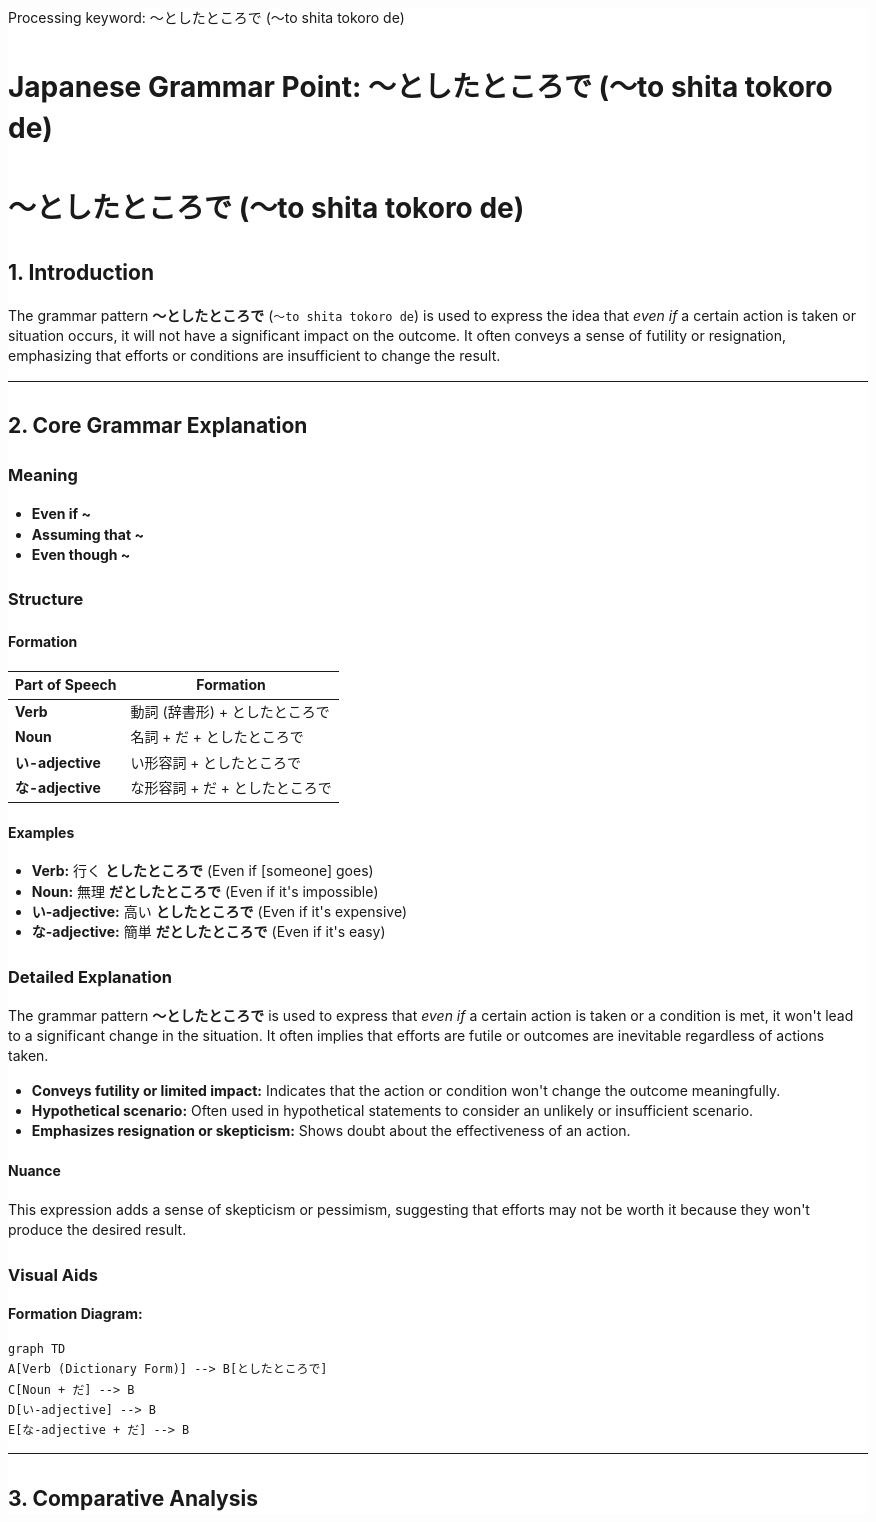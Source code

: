 Processing keyword: ～としたところで (〜to shita tokoro de)
# Japanese Grammar Point: ～としたところで (〜to shita tokoro de)
# ～としたところで (〜to shita tokoro de)
## 1. Introduction
The grammar pattern **～としたところで** (`〜to shita tokoro de`) is used to express the idea that *even if* a certain action is taken or situation occurs, it will not have a significant impact on the outcome. It often conveys a sense of futility or resignation, emphasizing that efforts or conditions are insufficient to change the result.

---
## 2. Core Grammar Explanation
### Meaning
- **Even if ~**
- **Assuming that ~**
- **Even though ~**
### Structure
#### Formation
| Part of Speech | Formation                                 |
|----------------|-------------------------------------------|
| **Verb**       | 動詞 (辞書形) + としたところで                |
| **Noun**       | 名詞 + だ + としたところで                   |
| **い-adjective** | い形容詞 + としたところで                   |
| **な-adjective** | な形容詞 + だ + としたところで               |
#### Examples
- **Verb:** 行く **としたところで** (Even if [someone] goes)
- **Noun:** 無理 **だとしたところで** (Even if it's impossible)
- **い-adjective:** 高い **としたところで** (Even if it's expensive)
- **な-adjective:** 簡単 **だとしたところで** (Even if it's easy)
### Detailed Explanation
The grammar pattern **～としたところで** is used to express that *even if* a certain action is taken or a condition is met, it won't lead to a significant change in the situation. It often implies that efforts are futile or outcomes are inevitable regardless of actions taken.
- **Conveys futility or limited impact:** Indicates that the action or condition won't change the outcome meaningfully.
- **Hypothetical scenario:** Often used in hypothetical statements to consider an unlikely or insufficient scenario.
- **Emphasizes resignation or skepticism:** Shows doubt about the effectiveness of an action.
#### Nuance
This expression adds a sense of skepticism or pessimism, suggesting that efforts may not be worth it because they won't produce the desired result.
### Visual Aids
**Formation Diagram:**
```mermaid
graph TD
A[Verb (Dictionary Form)] --> B[としたところで]
C[Noun + だ] --> B
D[い-adjective] --> B
E[な-adjective + だ] --> B
```
---
## 3. Comparative Analysis
